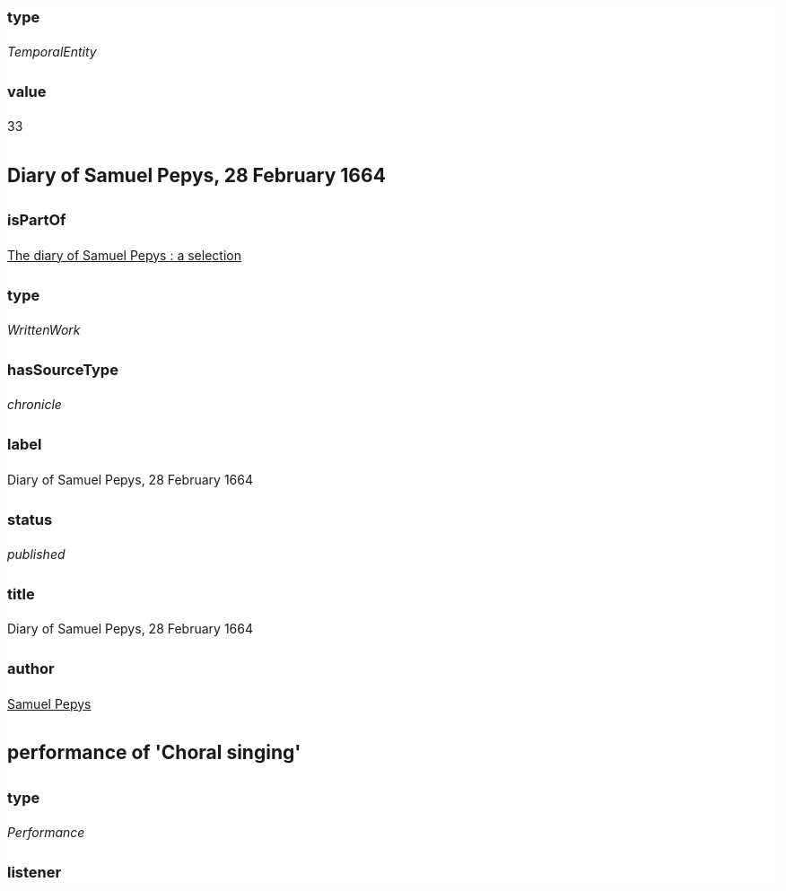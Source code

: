 ### type


*TemporalEntity*

### value


33

## Diary of Samuel Pepys, 28 February 1664

### isPartOf


[The diary of Samuel Pepys : a selection](#The-diary-of-Samuel-Pepys-a-selection)

### type


*WrittenWork*

### hasSourceType


*chronicle*

### label


Diary of Samuel Pepys, 28 February 1664

### status


*published*

### title


Diary of Samuel Pepys, 28 February 1664

### author


[Samuel Pepys](#Samuel-Pepys)

## performance of 'Choral singing'

### type


*Performance*

### listener
